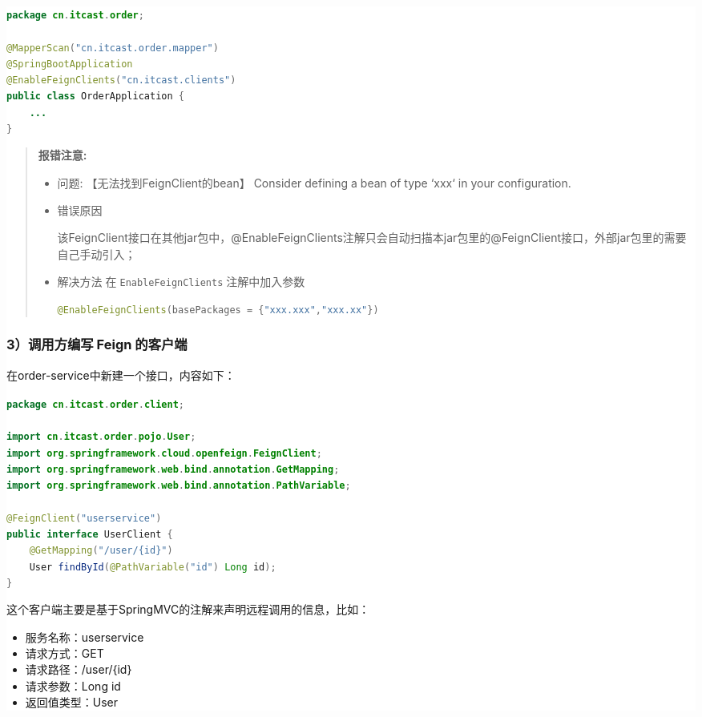 ```java
package cn.itcast.order;

@MapperScan("cn.itcast.order.mapper")
@SpringBootApplication
@EnableFeignClients("cn.itcast.clients")
public class OrderApplication {
	...
}
```



> **报错注意:**
>
> - 问题: 【无法找到FeignClient的bean】 Consider defining a bean of type ‘xxx‘ in your configuration.
>
> - 错误原因
>
>   该FeignClient接口在其他jar包中，@EnableFeignClients注解只会自动扫描本jar包里的@FeignClient接口，外部jar包里的需要自己手动引入；
>
> - 解决方法
>   在 `EnableFeignClients` 注解中加入参数
>
>   ```java
>   @EnableFeignClients(basePackages = {"xxx.xxx","xxx.xx"})
>   ```



### 3）调用方编写 Feign 的客户端

在order-service中新建一个接口，内容如下：

```java
package cn.itcast.order.client;

import cn.itcast.order.pojo.User;
import org.springframework.cloud.openfeign.FeignClient;
import org.springframework.web.bind.annotation.GetMapping;
import org.springframework.web.bind.annotation.PathVariable;

@FeignClient("userservice")
public interface UserClient {
    @GetMapping("/user/{id}")
    User findById(@PathVariable("id") Long id);
}
```



这个客户端主要是基于SpringMVC的注解来声明远程调用的信息，比如：

- 服务名称：userservice
- 请求方式：GET
- 请求路径：/user/{id}
- 请求参数：Long id
- 返回值类型：User
